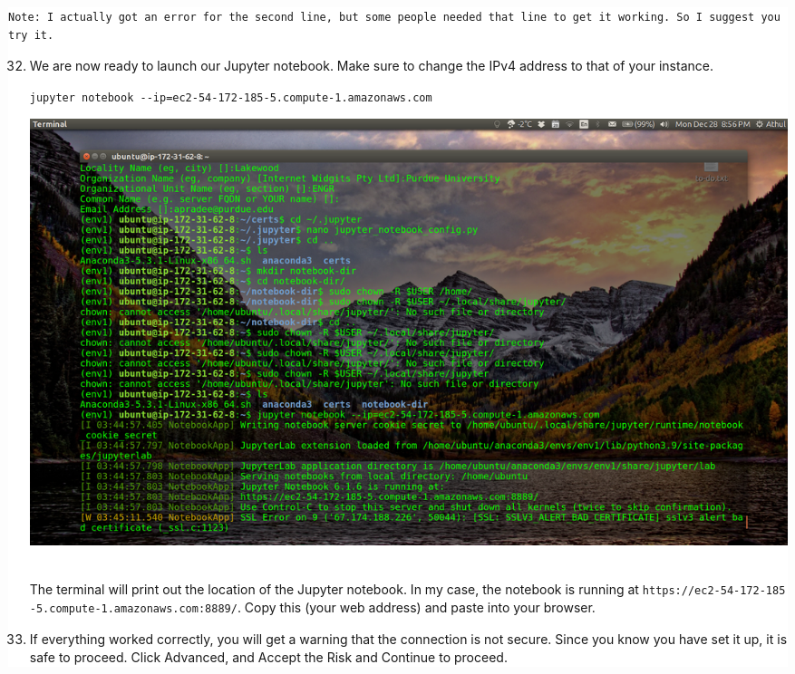 	Note: I actually got an error for the second line, but some people needed that line to get it working. So I suggest you try it.

32. We are now ready to launch our Jupyter notebook. Make sure to change the IPv4 address to that of your instance.
	```
	jupyter notebook --ip=ec2-54-172-185-5.compute-1.amazonaws.com
	```
	<center><img src="/software/aws/aws-31b.png" alt="Launch notebook" width="1200"/></center>
	<br>

	The terminal will print out the location of the Jupyter notebook. In my case, the notebook is running at `https://ec2-54-172-185-5.compute-1.amazonaws.com:8889/`. Copy this (your web address) and paste into your browser.

33. If everything worked correctly, you will get a warning that the connection is not secure. Since you know you have set it up, it is safe to proceed. Click Advanced, and Accept the Risk and Continue to proceed.
